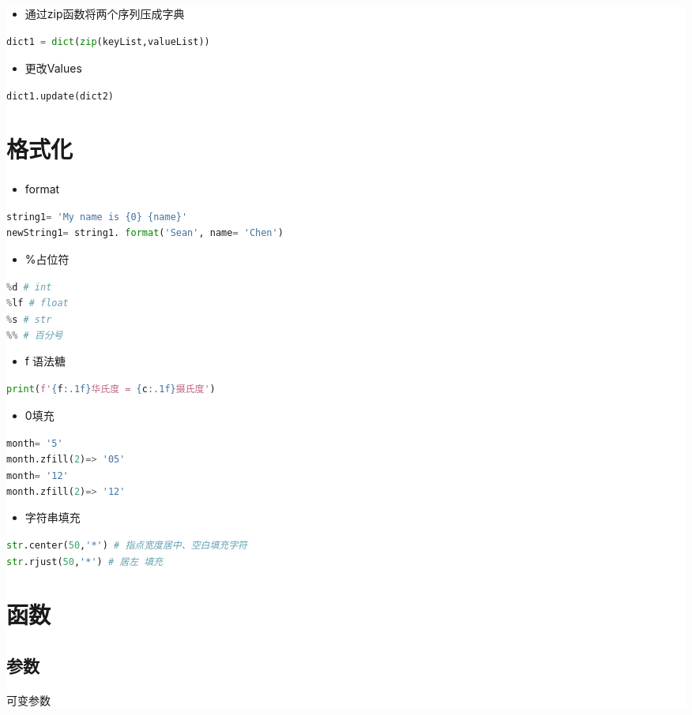 - 通过zip函数将两个序列压成字典

```python
dict1 = dict(zip(keyList,valueList))
```

- 更改Values

```python
dict1.update(dict2)
```

# 格式化

- format

```python
string1= 'My name is {0} {name}'
newString1= string1. format('Sean', name= 'Chen')
```

- %占位符

```python
%d # int
%lf # float
%s # str
%% # 百分号
```

- f 语法糖

```python
print(f'{f:.1f}华氏度 = {c:.1f}摄氏度')
```

- 0填充

```python
month= '5'
month.zfill(2)=> '05'
month= '12'
month.zfill(2)=> '12'
```

- 字符串填充

```python
str.center(50,'*') # 指点宽度居中、空白填充字符
str.rjust(50,'*') # 居左 填充
```

# 函数

## 参数

可变参数
